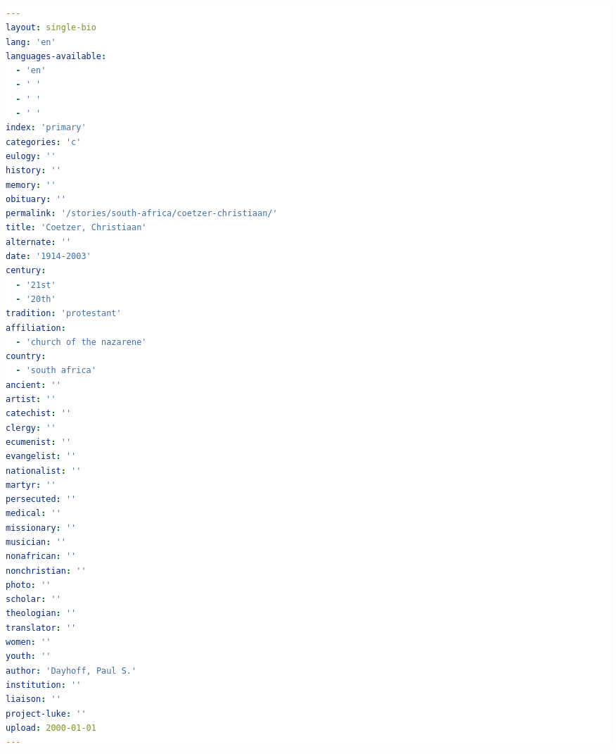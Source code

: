 ```yaml
---
layout: single-bio
lang: 'en'
languages-available:
  - 'en'
  - ' '
  - ' '
  - ' '
index: 'primary'
categories: 'c'
eulogy: ''
history: ''
memory: ''
obituary: ''
permalink: '/stories/south-africa/coetzer-christiaan/'
title: 'Coetzer, Christiaan'
alternate: ''
date: '1914-2003'
century:
  - '21st'
  - '20th'
tradition: 'protestant'
affiliation:
  - 'church of the nazarene'
country:
  - 'south africa'
ancient: ''
artist: ''
catechist: ''
clergy: ''
ecumenist: ''
evangelist: ''
nationalist: ''
martyr: ''
persecuted: ''
medical: ''
missionary: ''
musician: ''
nonafrican: ''
nonchristian: ''
photo: ''
scholar: ''
theologian: ''
translator: ''
women: ''
youth: ''
author: 'Dayhoff, Paul S.'
institution: ''
liaison: ''
project-luke: ''
upload: 2000-01-01
---
```
